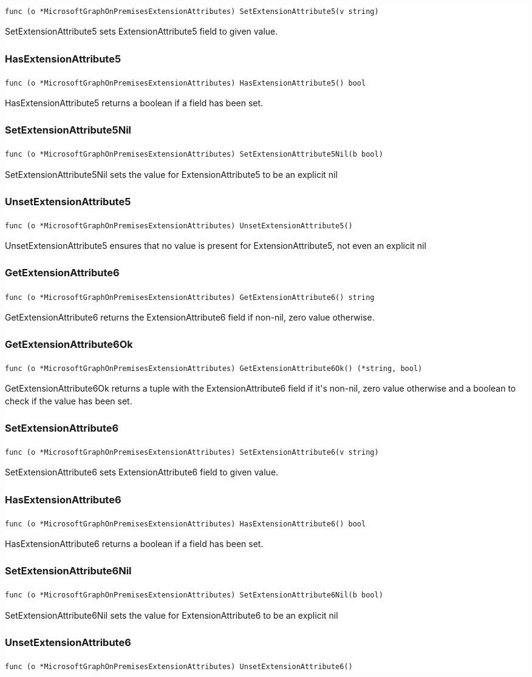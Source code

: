 `func (o *MicrosoftGraphOnPremisesExtensionAttributes) SetExtensionAttribute5(v string)`

SetExtensionAttribute5 sets ExtensionAttribute5 field to given value.

### HasExtensionAttribute5

`func (o *MicrosoftGraphOnPremisesExtensionAttributes) HasExtensionAttribute5() bool`

HasExtensionAttribute5 returns a boolean if a field has been set.

### SetExtensionAttribute5Nil

`func (o *MicrosoftGraphOnPremisesExtensionAttributes) SetExtensionAttribute5Nil(b bool)`

 SetExtensionAttribute5Nil sets the value for ExtensionAttribute5 to be an explicit nil

### UnsetExtensionAttribute5
`func (o *MicrosoftGraphOnPremisesExtensionAttributes) UnsetExtensionAttribute5()`

UnsetExtensionAttribute5 ensures that no value is present for ExtensionAttribute5, not even an explicit nil
### GetExtensionAttribute6

`func (o *MicrosoftGraphOnPremisesExtensionAttributes) GetExtensionAttribute6() string`

GetExtensionAttribute6 returns the ExtensionAttribute6 field if non-nil, zero value otherwise.

### GetExtensionAttribute6Ok

`func (o *MicrosoftGraphOnPremisesExtensionAttributes) GetExtensionAttribute6Ok() (*string, bool)`

GetExtensionAttribute6Ok returns a tuple with the ExtensionAttribute6 field if it's non-nil, zero value otherwise
and a boolean to check if the value has been set.

### SetExtensionAttribute6

`func (o *MicrosoftGraphOnPremisesExtensionAttributes) SetExtensionAttribute6(v string)`

SetExtensionAttribute6 sets ExtensionAttribute6 field to given value.

### HasExtensionAttribute6

`func (o *MicrosoftGraphOnPremisesExtensionAttributes) HasExtensionAttribute6() bool`

HasExtensionAttribute6 returns a boolean if a field has been set.

### SetExtensionAttribute6Nil

`func (o *MicrosoftGraphOnPremisesExtensionAttributes) SetExtensionAttribute6Nil(b bool)`

 SetExtensionAttribute6Nil sets the value for ExtensionAttribute6 to be an explicit nil

### UnsetExtensionAttribute6
`func (o *MicrosoftGraphOnPremisesExtensionAttributes) UnsetExtensionAttribute6()`
